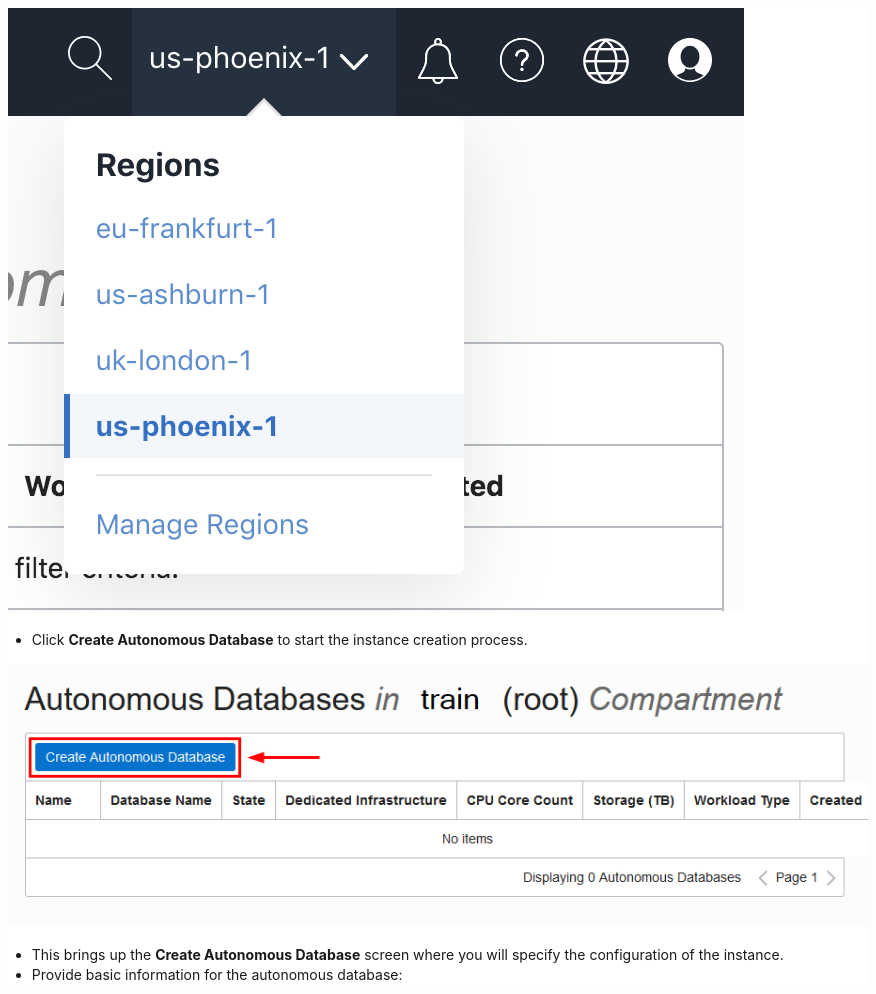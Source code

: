  ![](./images/100/Region.png " ")

-  Click **Create Autonomous Database** to start the instance creation process.

![](./images/100/Picture100-23.png " ")

-  This brings up the __Create Autonomous Database__ screen where you will specify the configuration of the instance.
- Provide basic information for the autonomous database:
